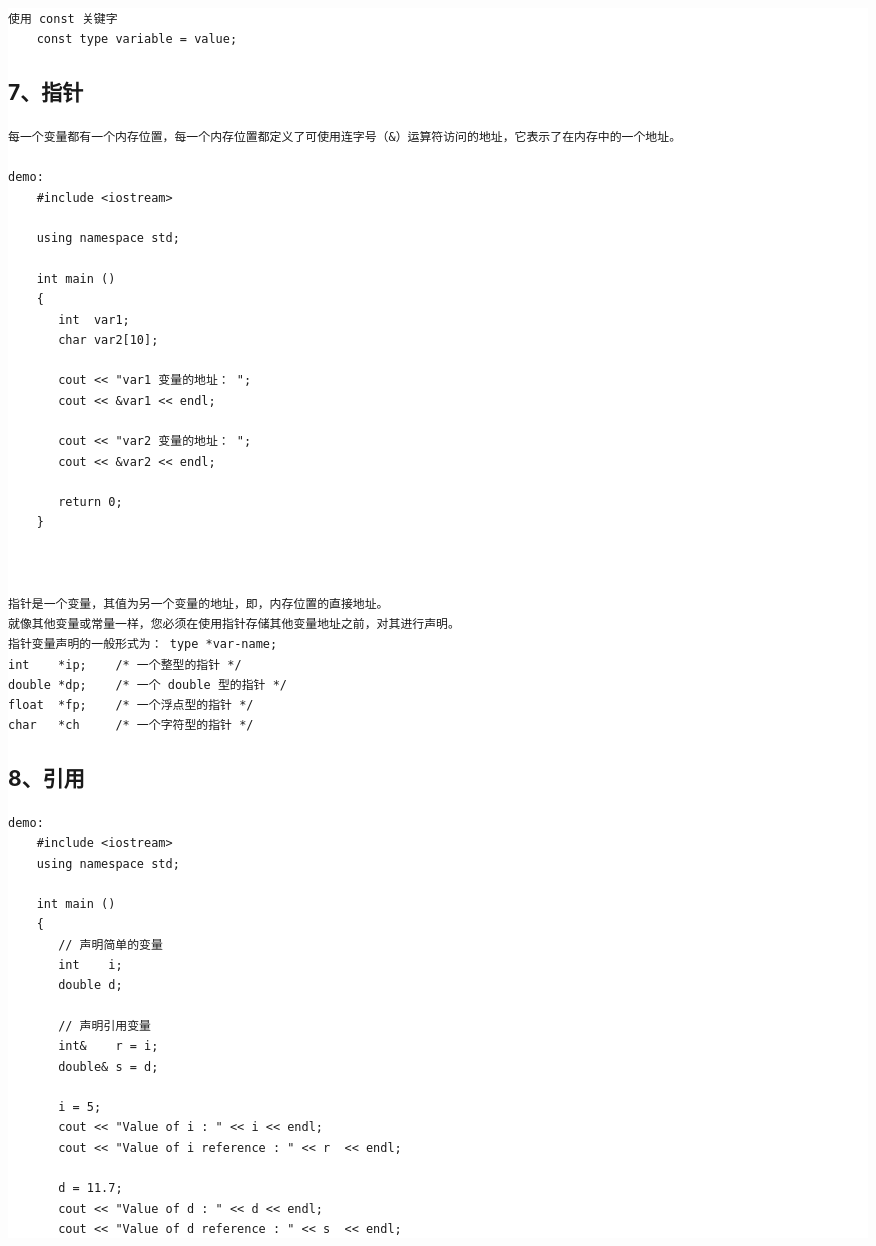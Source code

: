 	使用 const 关键字
		const type variable = value;

## 7、指针

    每一个变量都有一个内存位置，每一个内存位置都定义了可使用连字号（&）运算符访问的地址，它表示了在内存中的一个地址。

	demo:
		#include <iostream>

		using namespace std;

		int main ()
		{
		   int  var1;
		   char var2[10];

		   cout << "var1 变量的地址： ";
		   cout << &var1 << endl;

		   cout << "var2 变量的地址： ";
		   cout << &var2 << endl;

		   return 0;
		}
    


    指针是一个变量，其值为另一个变量的地址，即，内存位置的直接地址。
    就像其他变量或常量一样，您必须在使用指针存储其他变量地址之前，对其进行声明。
    指针变量声明的一般形式为： type *var-name;
    int    *ip;    /* 一个整型的指针 */
    double *dp;    /* 一个 double 型的指针 */
    float  *fp;    /* 一个浮点型的指针 */
    char   *ch     /* 一个字符型的指针 */

## 8、引用

	demo:
		#include <iostream>
		using namespace std;
		 
		int main ()
		{
		   // 声明简单的变量
		   int    i;
		   double d;
		 
		   // 声明引用变量
		   int&    r = i;
		   double& s = d;
		   
		   i = 5;
		   cout << "Value of i : " << i << endl;
		   cout << "Value of i reference : " << r  << endl;
		 
		   d = 11.7;
		   cout << "Value of d : " << d << endl;
		   cout << "Value of d reference : " << s  << endl;
		   